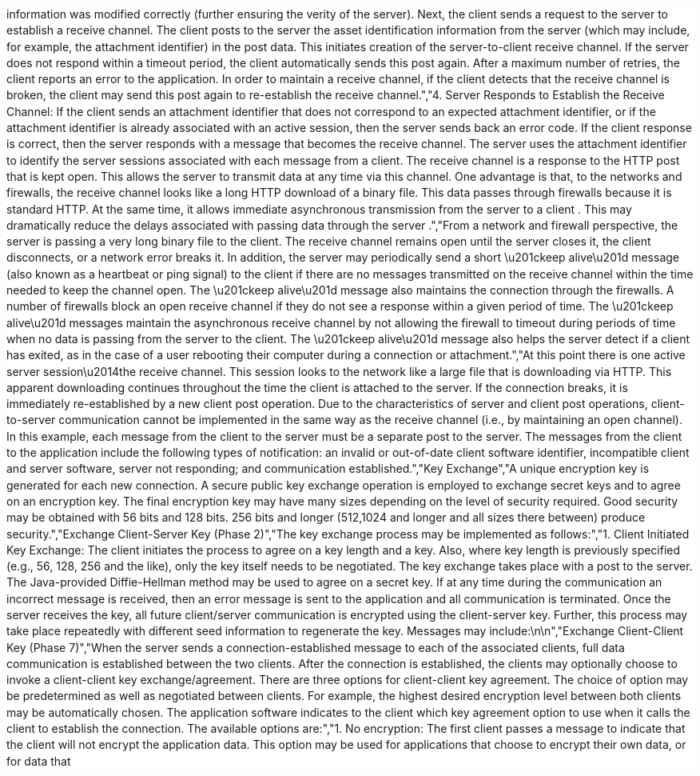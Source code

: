 information was modified correctly (further ensuring the verity of the server). Next, the client  sends a request  to the server  to establish a receive channel. The client posts to the server the asset identification information from the server (which may include, for example, the attachment identifier) in the post data. This initiates creation of the server-to-client receive channel. If the server does not respond within a timeout period, the client automatically sends this post  again. After a maximum number of retries, the client  reports an error to the application. In order to maintain a receive channel, if the client  detects that the receive channel is broken, the client may send this post  again to re-establish the receive channel.","4. Server Responds to Establish the Receive Channel: If the client sends an attachment identifier that does not correspond to an expected attachment identifier, or if the attachment identifier is already associated with an active session, then the server  sends back an error code. If the client response is correct, then the server  responds with a message  that becomes the receive channel. The server  uses the attachment identifier to identify the server  sessions associated with each message from a client. The receive channel is a response to the HTTP post  that is kept open. This allows the server  to transmit data at any time via this channel. One advantage is that, to the networks and firewalls, the receive channel looks like a long HTTP download of a binary file. This data passes through firewalls because it is standard HTTP. At the same time, it allows immediate asynchronous transmission from the server to a client . This may dramatically reduce the delays associated with passing data through the server .","From a network and firewall perspective, the server  is passing a very long binary file to the client. The receive channel remains open until the server  closes it, the client disconnects, or a network error breaks it. In addition, the server  may periodically send a short \u201ckeep alive\u201d message (also known as a heartbeat or ping signal) to the client if there are no messages transmitted on the receive channel within the time needed to keep the channel open. The \u201ckeep alive\u201d message also maintains the connection through the firewalls. A number of firewalls block an open receive channel if they do not see a response within a given period of time. The \u201ckeep alive\u201d messages maintain the asynchronous receive channel by not allowing the firewall to timeout during periods of time when no data is passing from the server to the client. The \u201ckeep alive\u201d message also helps the server  detect if a client has exited, as in the case of a user rebooting their computer during a connection or attachment.","At this point there is one active server session\u2014the receive channel. This session looks to the network like a large file that is downloading via HTTP. This apparent downloading continues throughout the time the client is attached to the server. If the connection breaks, it is immediately re-established by a new client post operation. Due to the characteristics of server and client post operations, client-to-server communication cannot be implemented in the same way as the receive channel (i.e., by maintaining an open channel). In this example, each message from the client to the server must be a separate post to the server. The messages from the client to the application include the following types of notification: an invalid or out-of-date client software identifier, incompatible client and server software, server not responding; and communication established.","Key Exchange","A unique encryption key is generated for each new connection. A secure public key exchange operation is employed to exchange secret keys and to agree on an encryption key. The final encryption key may have many sizes depending on the level of security required. Good security may be obtained with 56 bits and 128 bits. 256 bits and longer (512,1024 and longer and all sizes there between) produce security.","Exchange Client-Server Key (Phase 2)","The key exchange process  may be implemented as follows:","1. Client Initiated Key Exchange: The client initiates the process to agree on a key length and a key. Also, where key length is previously specified (e.g., 56, 128, 256 and the like), only the key itself needs to be negotiated. The key exchange takes place with a post to the server. The Java-provided Diffie-Hellman method may be used to agree on a secret key. If at any time during the communication an incorrect message is received, then an error message is sent to the application and all communication is terminated. Once the server receives the key, all future client\/server communication is encrypted using the client-server key. Further, this process may take place repeatedly with different seed information to regenerate the key. Messages may include:\n\n","Exchange Client-Client Key (Phase 7)","When the server sends a connection-established message to each of the associated clients, full data communication is established between the two clients. After the connection is established, the clients may optionally choose to invoke a client-client key exchange\/agreement. There are three options for client-client key agreement. The choice of option may be predetermined as well as negotiated between clients. For example, the highest desired encryption level between both clients may be automatically chosen. The application software indicates to the client which key agreement option to use when it calls the client to establish the connection. The available options are:","1. No encryption: The first client passes a message to indicate that the client will not encrypt the application data. This option may be used for applications that choose to encrypt their own data, or for data that